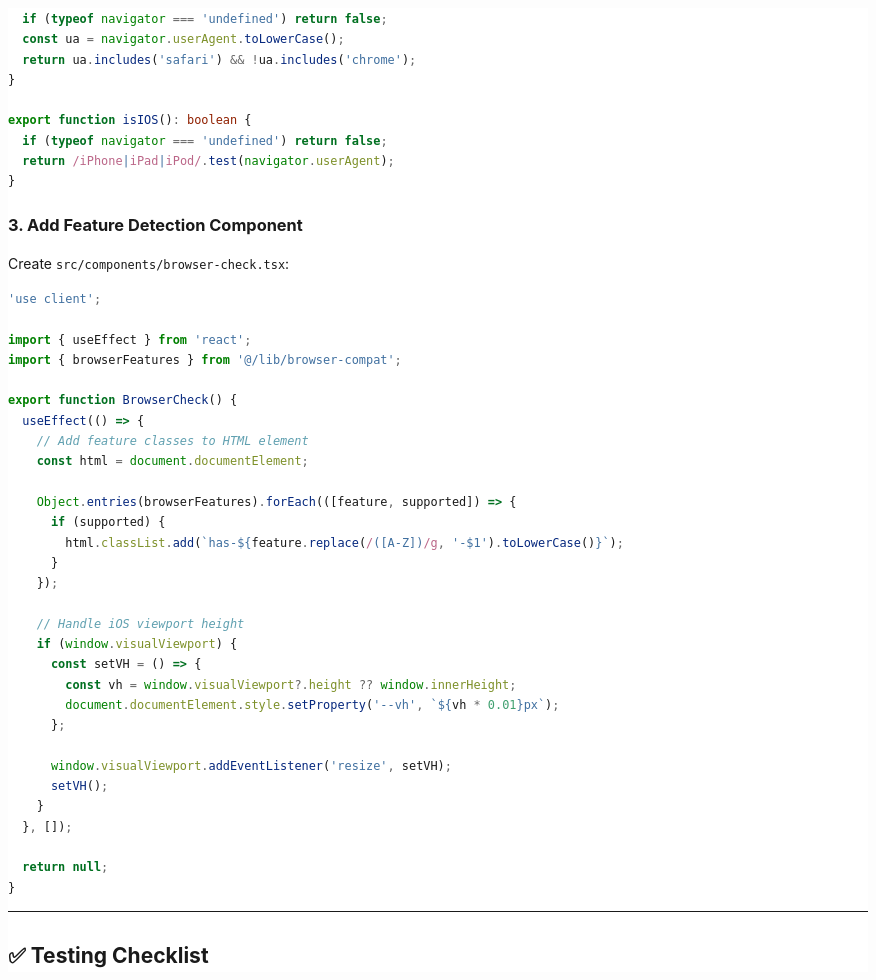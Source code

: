 ```typescript
  if (typeof navigator === 'undefined') return false;
  const ua = navigator.userAgent.toLowerCase();
  return ua.includes('safari') && !ua.includes('chrome');
}

export function isIOS(): boolean {
  if (typeof navigator === 'undefined') return false;
  return /iPhone|iPad|iPod/.test(navigator.userAgent);
}
```

### 3. Add Feature Detection Component

Create `src/components/browser-check.tsx`:
```typescript
'use client';

import { useEffect } from 'react';
import { browserFeatures } from '@/lib/browser-compat';

export function BrowserCheck() {
  useEffect(() => {
    // Add feature classes to HTML element
    const html = document.documentElement;

    Object.entries(browserFeatures).forEach(([feature, supported]) => {
      if (supported) {
        html.classList.add(`has-${feature.replace(/([A-Z])/g, '-$1').toLowerCase()}`);
      }
    });

    // Handle iOS viewport height
    if (window.visualViewport) {
      const setVH = () => {
        const vh = window.visualViewport?.height ?? window.innerHeight;
        document.documentElement.style.setProperty('--vh', `${vh * 0.01}px`);
      };

      window.visualViewport.addEventListener('resize', setVH);
      setVH();
    }
  }, []);

  return null;
}
```

---

## ✅ Testing Checklist
